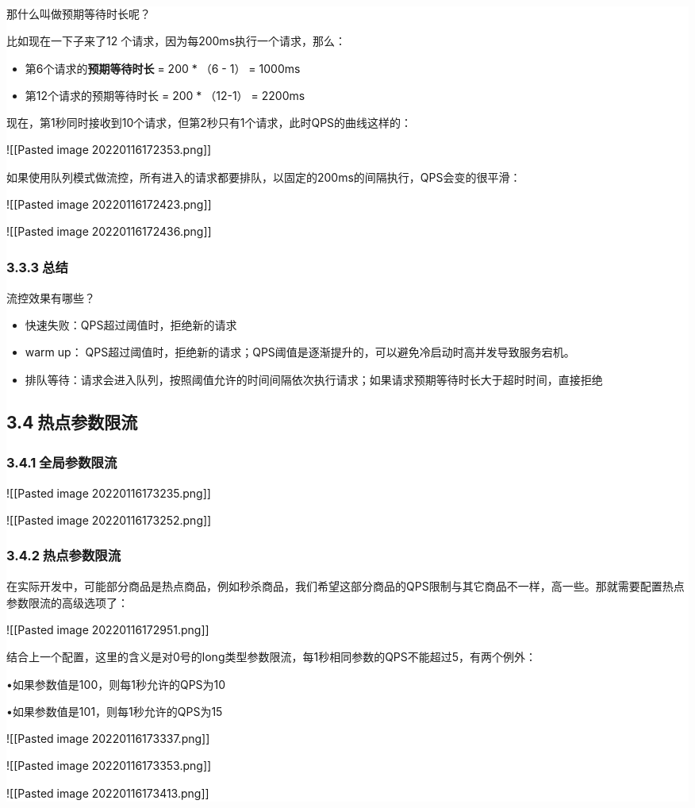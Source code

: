 那什么叫做预期等待时长呢？

比如现在一下子来了12 个请求，因为每200ms执行一个请求，那么：

-   第6个请求的**预期等待时长** = 200 * （6 - 1） = 1000ms
    
-   第12个请求的预期等待时长 = 200 * （12-1） = 2200ms

现在，第1秒同时接收到10个请求，但第2秒只有1个请求，此时QPS的曲线这样的：

![[Pasted image 20220116172353.png]]

如果使用队列模式做流控，所有进入的请求都要排队，以固定的200ms的间隔执行，QPS会变的很平滑：

![[Pasted image 20220116172423.png]]

![[Pasted image 20220116172436.png]]

### 3.3.3 总结

流控效果有哪些？

-   快速失败：QPS超过阈值时，拒绝新的请求
    
-   warm up： QPS超过阈值时，拒绝新的请求；QPS阈值是逐渐提升的，可以避免冷启动时高并发导致服务宕机。
    
-   排队等待：请求会进入队列，按照阈值允许的时间间隔依次执行请求；如果请求预期等待时长大于超时时间，直接拒绝

## 3.4 热点参数限流

### 3.4.1 全局参数限流

![[Pasted image 20220116173235.png]]

![[Pasted image 20220116173252.png]]


### 3.4.2 热点参数限流

在实际开发中，可能部分商品是热点商品，例如秒杀商品，我们希望这部分商品的QPS限制与其它商品不一样，高一些。那就需要配置热点参数限流的高级选项了：

![[Pasted image 20220116172951.png]]


结合上一个配置，这里的含义是对0号的long类型参数限流，每1秒相同参数的QPS不能超过5，有两个例外：

•如果参数值是100，则每1秒允许的QPS为10

•如果参数值是101，则每1秒允许的QPS为15

![[Pasted image 20220116173337.png]]

![[Pasted image 20220116173353.png]]

![[Pasted image 20220116173413.png]]
